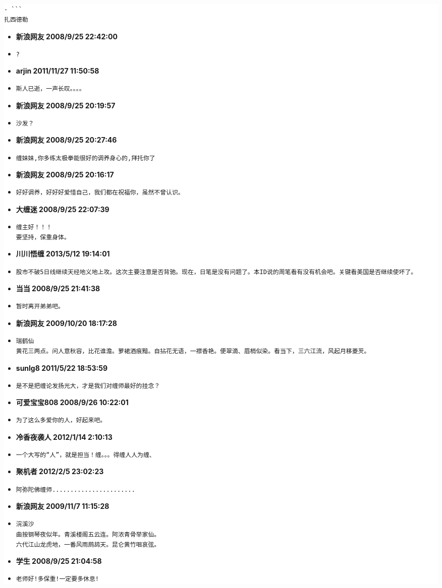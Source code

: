   ```
- ```
  扎西德勒
  ```
- **新浪网友 2008/9/25 22:42:00**
- ```
  ?
  ```
- **arjin 2011/11/27 11:50:58**
- ```
  斯人已逝，一声长叹。。。。
  ```
- **新浪网友 2008/9/25 20:19:57**
- ```
  沙发？
  ```
- **新浪网友 2008/9/25 20:27:46**
- ```
  缠妹妹,你多练太极拳能很好的调养身心的,拜托你了
  ```
- **新浪网友 2008/9/25 20:16:17**
- ```
  好好调养，好好好爱惜自己，我们都在祝福你，虽然不曾认识。
  ```
- **大缠迷 2008/9/25 22:07:39**
- ```
  缠主好！！！
  要坚持，保重身体。
  ```
- **川川悟缠 2013/5/12 19:14:01**
- ```
  股市不破5日线继续天经地义地上攻。这次主要注意是否背驰。现在，日笔是没有问题了。本ID说的周笔看有没有机会吧。关键看美国是否继续使坏了。
  ```
- **当当 2008/9/25 21:41:38**
- ```
  暂时离开弟弟吧。
  ```
- **新浪网友 2009/10/20 18:17:28**
- ```
  瑞鹤仙
  黄花三两点。问人意秋容，比花谁澹。萝裙酒痕黯。自拈花无语，一襟香艳。便翠滴、眉梢似染。看当下，三六江流，风起月移菱芡。
  ```
- **sunlg8 2011/5/22 18:53:59**
- ```
  是不是把缠论发扬光大，才是我们对缠师最好的挂念？
  ```
- **可爱宝宝808 2008/9/26 10:22:01**
- ```
  为了这么多爱你的人，好起来吧。
  ```
- **冷香夜袭人 2012/1/14 2:10:13**
- ```
  一个大写的“人”，就是担当！缠。。。得缠人人为缠、
  ```
- **聚机者 2012/2/5 23:02:23**
- ```
  阿弥陀佛缠师.......................
  ```
- **新浪网友 2009/11/7 11:15:28**
- ```
  浣溪沙
  曲按钢琴夜似年。青溪楼阁五云连。阿浓青骨举家仙。
  六代江山龙虎地，一番风雨鹧鸪天。昆仑黄竹咽哀弦。
  ```
- **学生 2008/9/25 21:04:58**
- ```
  老师好!多保重!一定要多休息!